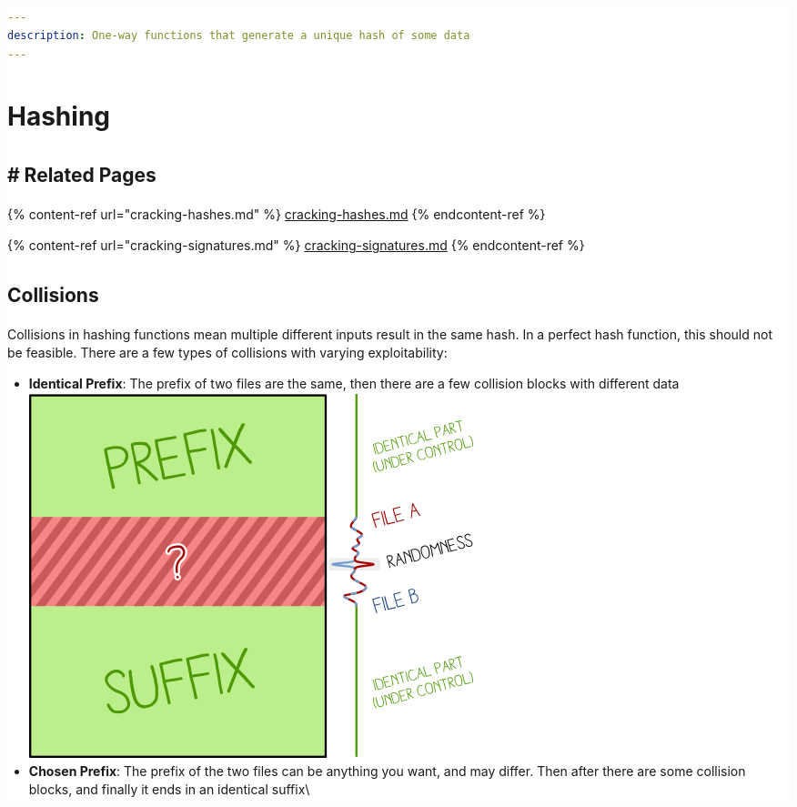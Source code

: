 ```yaml
---
description: One-way functions that generate a unique hash of some data
---
```


# Hashing

## # Related Pages

{% content-ref url="cracking-hashes.md" %}
[cracking-hashes.md](cracking-hashes.md)
{% endcontent-ref %}

{% content-ref url="cracking-signatures.md" %}
[cracking-signatures.md](cracking-signatures.md)
{% endcontent-ref %}

## Collisions

Collisions in hashing functions mean multiple different inputs result in the same hash. In a perfect hash function, this should not be feasible. There are a few types of collisions with varying exploitability:

* **Identical Prefix**: The prefix of two files are the same, then there are a few collision blocks with different data\
  ![](<../../.gitbook/assets/image (20) (1).png>)
* **Chosen Prefix**: The prefix of the two files can be anything you want, and may differ. Then after there are some collision blocks, and finally it ends in an identical suffix\